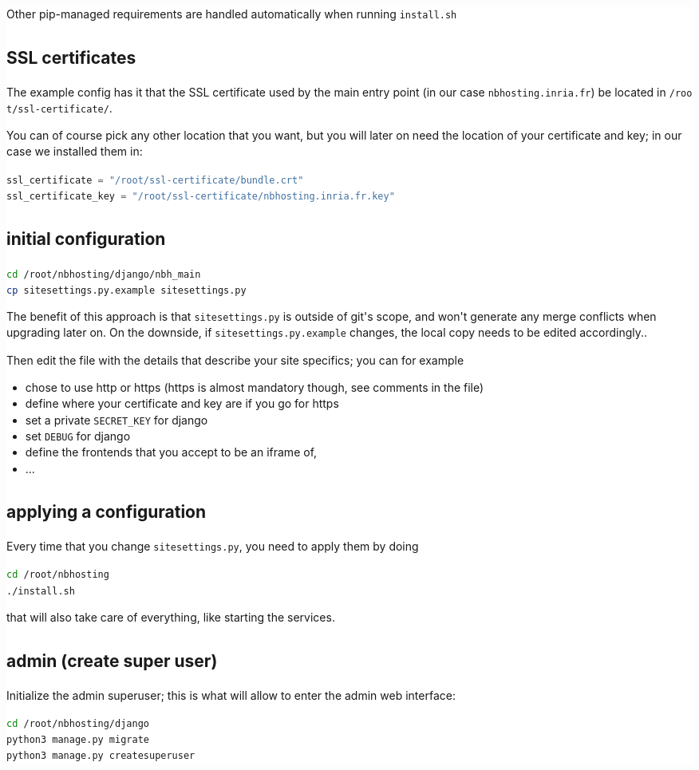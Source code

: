 Other pip-managed requirements are handled automatically when running `install.sh`

## SSL certificates

The example config has it that the SSL certificate used by the main entry point (in our
case `nbhosting.inria.fr`) be located in `/root/ssl-certificate/`.

You can of course pick any other location that you want, but you will later on need the
location of your certificate and key; in our case we installed them in:

```python
ssl_certificate = "/root/ssl-certificate/bundle.crt"
ssl_certificate_key = "/root/ssl-certificate/nbhosting.inria.fr.key"
```

## initial configuration

```bash
cd /root/nbhosting/django/nbh_main
cp sitesettings.py.example sitesettings.py
```

The benefit of this approach is that `sitesettings.py` is outside of git's scope, and
won't generate any merge conflicts when upgrading later on. On the downside, if
`sitesettings.py.example` changes, the local copy needs to be edited accordingly..

Then edit the file with the details that describe your site specifics; you can for example

* chose to use http or https (https is almost mandatory though, see comments in the file)
* define where your certificate and key are if you go for https
* set a private `SECRET_KEY` for django
* set `DEBUG` for django
* define the frontends that you accept to be an iframe of,
* ...

## applying a configuration

Every time that you change `sitesettings.py`, you need to apply them by doing

```bash
cd /root/nbhosting
./install.sh
```

that will also take care of everything, like starting the services.

## admin (create super user)

Initialize the admin superuser; this is what will allow to enter the admin web interface:

```bash
cd /root/nbhosting/django
python3 manage.py migrate
python3 manage.py createsuperuser
```
